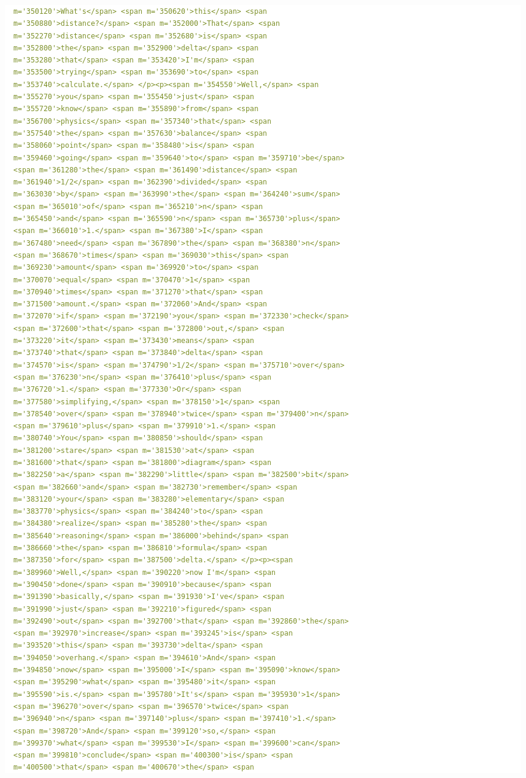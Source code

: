```yaml
  m='350120'>What's</span> <span m='350620'>this</span> <span
  m='350880'>distance?</span> <span m='352000'>That</span> <span
  m='352270'>distance</span> <span m='352680'>is</span> <span
  m='352800'>the</span> <span m='352900'>delta</span> <span
  m='353280'>that</span> <span m='353420'>I'm</span> <span
  m='353500'>trying</span> <span m='353690'>to</span> <span
  m='353740'>calculate.</span> </p><p><span m='354550'>Well,</span> <span
  m='355270'>you</span> <span m='355450'>just</span> <span
  m='355720'>know</span> <span m='355890'>from</span> <span
  m='356700'>physics</span> <span m='357340'>that</span> <span
  m='357540'>the</span> <span m='357630'>balance</span> <span
  m='358060'>point</span> <span m='358480'>is</span> <span
  m='359460'>going</span> <span m='359640'>to</span> <span m='359710'>be</span>
  <span m='361280'>the</span> <span m='361490'>distance</span> <span
  m='361940'>1/2</span> <span m='362390'>divided</span> <span
  m='363030'>by</span> <span m='363990'>the</span> <span m='364240'>sum</span>
  <span m='365010'>of</span> <span m='365210'>n</span> <span
  m='365450'>and</span> <span m='365590'>n</span> <span m='365730'>plus</span>
  <span m='366010'>1.</span> <span m='367380'>I</span> <span
  m='367480'>need</span> <span m='367890'>the</span> <span m='368380'>n</span>
  <span m='368670'>times</span> <span m='369030'>this</span> <span
  m='369230'>amount</span> <span m='369920'>to</span> <span
  m='370070'>equal</span> <span m='370470'>1</span> <span
  m='370940'>times</span> <span m='371270'>that</span> <span
  m='371500'>amount.</span> <span m='372060'>And</span> <span
  m='372070'>if</span> <span m='372190'>you</span> <span m='372330'>check</span>
  <span m='372600'>that</span> <span m='372800'>out,</span> <span
  m='373220'>it</span> <span m='373430'>means</span> <span
  m='373740'>that</span> <span m='373840'>delta</span> <span
  m='374570'>is</span> <span m='374790'>1/2</span> <span m='375710'>over</span>
  <span m='376230'>n</span> <span m='376410'>plus</span> <span
  m='376720'>1.</span> <span m='377330'>Or</span> <span
  m='377580'>simplifying,</span> <span m='378150'>1</span> <span
  m='378540'>over</span> <span m='378940'>twice</span> <span m='379400'>n</span>
  <span m='379610'>plus</span> <span m='379910'>1.</span> <span
  m='380740'>You</span> <span m='380850'>should</span> <span
  m='381200'>stare</span> <span m='381530'>at</span> <span
  m='381600'>that</span> <span m='381800'>diagram</span> <span
  m='382250'>a</span> <span m='382290'>little</span> <span m='382500'>bit</span>
  <span m='382660'>and</span> <span m='382730'>remember</span> <span
  m='383120'>your</span> <span m='383280'>elementary</span> <span
  m='383770'>physics</span> <span m='384240'>to</span> <span
  m='384380'>realize</span> <span m='385280'>the</span> <span
  m='385640'>reasoning</span> <span m='386000'>behind</span> <span
  m='386660'>the</span> <span m='386810'>formula</span> <span
  m='387350'>for</span> <span m='387500'>delta.</span> </p><p><span
  m='389960'>Well,</span> <span m='390220'>now I'm</span> <span
  m='390450'>done</span> <span m='390910'>because</span> <span
  m='391390'>basically,</span> <span m='391930'>I've</span> <span
  m='391990'>just</span> <span m='392210'>figured</span> <span
  m='392490'>out</span> <span m='392700'>that</span> <span m='392860'>the</span>
  <span m='392970'>increase</span> <span m='393245'>is</span> <span
  m='393520'>this</span> <span m='393730'>delta</span> <span
  m='394050'>overhang.</span> <span m='394610'>And</span> <span
  m='394850'>now</span> <span m='395000'>I</span> <span m='395090'>know</span>
  <span m='395290'>what</span> <span m='395480'>it</span> <span
  m='395590'>is.</span> <span m='395780'>It's</span> <span m='395930'>1</span>
  <span m='396270'>over</span> <span m='396570'>twice</span> <span
  m='396940'>n</span> <span m='397140'>plus</span> <span m='397410'>1.</span>
  <span m='398720'>And</span> <span m='399120'>so,</span> <span
  m='399370'>what</span> <span m='399530'>I</span> <span m='399600'>can</span>
  <span m='399810'>conclude</span> <span m='400300'>is</span> <span
  m='400500'>that</span> <span m='400670'>the</span> <span
```